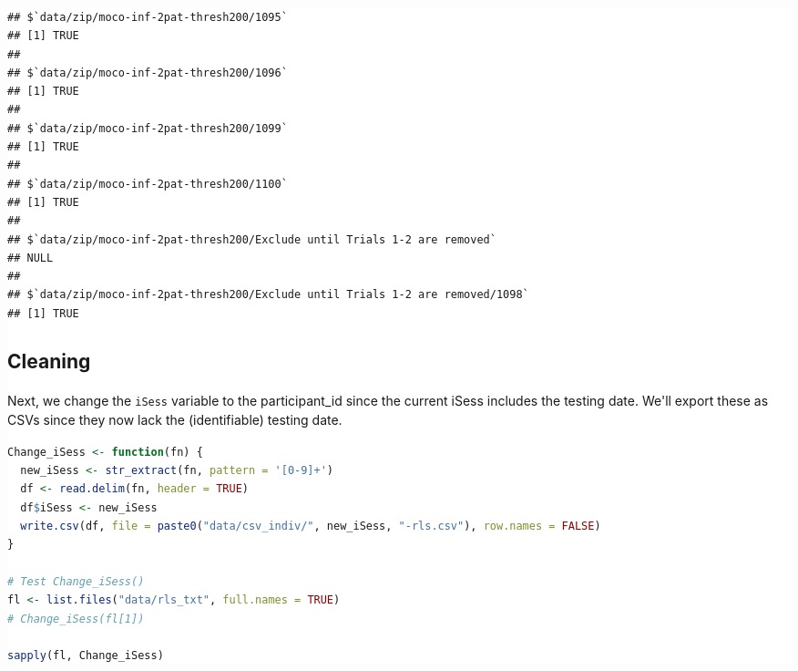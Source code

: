     ## $`data/zip/moco-inf-2pat-thresh200/1095`
    ## [1] TRUE
    ## 
    ## $`data/zip/moco-inf-2pat-thresh200/1096`
    ## [1] TRUE
    ## 
    ## $`data/zip/moco-inf-2pat-thresh200/1099`
    ## [1] TRUE
    ## 
    ## $`data/zip/moco-inf-2pat-thresh200/1100`
    ## [1] TRUE
    ## 
    ## $`data/zip/moco-inf-2pat-thresh200/Exclude until Trials 1-2 are removed`
    ## NULL
    ## 
    ## $`data/zip/moco-inf-2pat-thresh200/Exclude until Trials 1-2 are removed/1098`
    ## [1] TRUE

Cleaning
--------

Next, we change the `iSess` variable to the participant\_id since the current iSess includes the testing date. We'll export these as CSVs since they now lack the (identifiable) testing date.

``` r
Change_iSess <- function(fn) {
  new_iSess <- str_extract(fn, pattern = '[0-9]+')
  df <- read.delim(fn, header = TRUE)
  df$iSess <- new_iSess
  write.csv(df, file = paste0("data/csv_indiv/", new_iSess, "-rls.csv"), row.names = FALSE)
}

# Test Change_iSess()
fl <- list.files("data/rls_txt", full.names = TRUE)
# Change_iSess(fl[1])

sapply(fl, Change_iSess)
```
